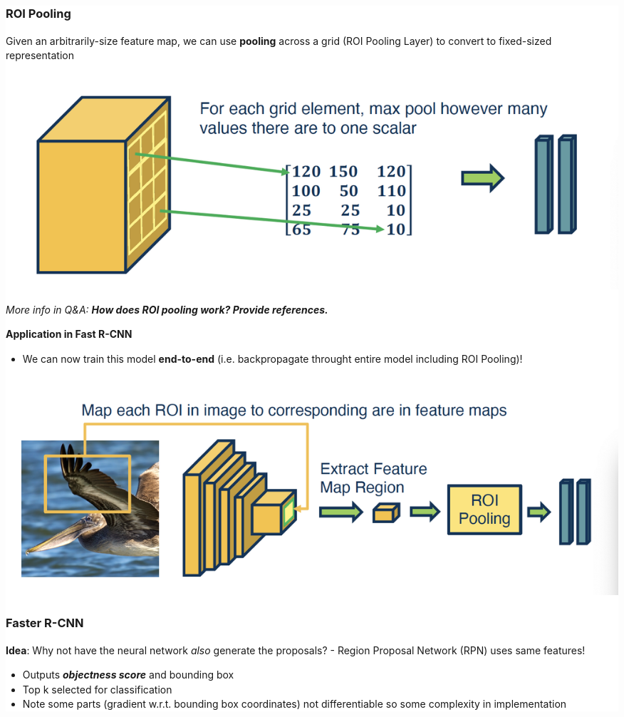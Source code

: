 ### ROI Pooling

Given an arbitrarily-size feature map, we can use __pooling__ across a grid (ROI Pooling Layer) to convert to fixed-sized representation

![img](imgs/M2L09_29.png)

*More info in Q&A: __How does ROI pooling work? Provide references.__*

__Application in Fast R-CNN__
- We can now train this model __end-to-end__ (i.e. backpropagate throught entire model including ROI Pooling)!

![img](imgs/M2L09_30.png)

### Faster R-CNN

__Idea__: Why not have the neural network *also* generate the proposals?
	- Region Proposal Network (RPN) uses same features!
- Outputs __*objectness score*__ and bounding box
- Top k selected for classification
- Note some parts (gradient w.r.t. bounding box coordinates) not differentiable so some complexity in implementation
